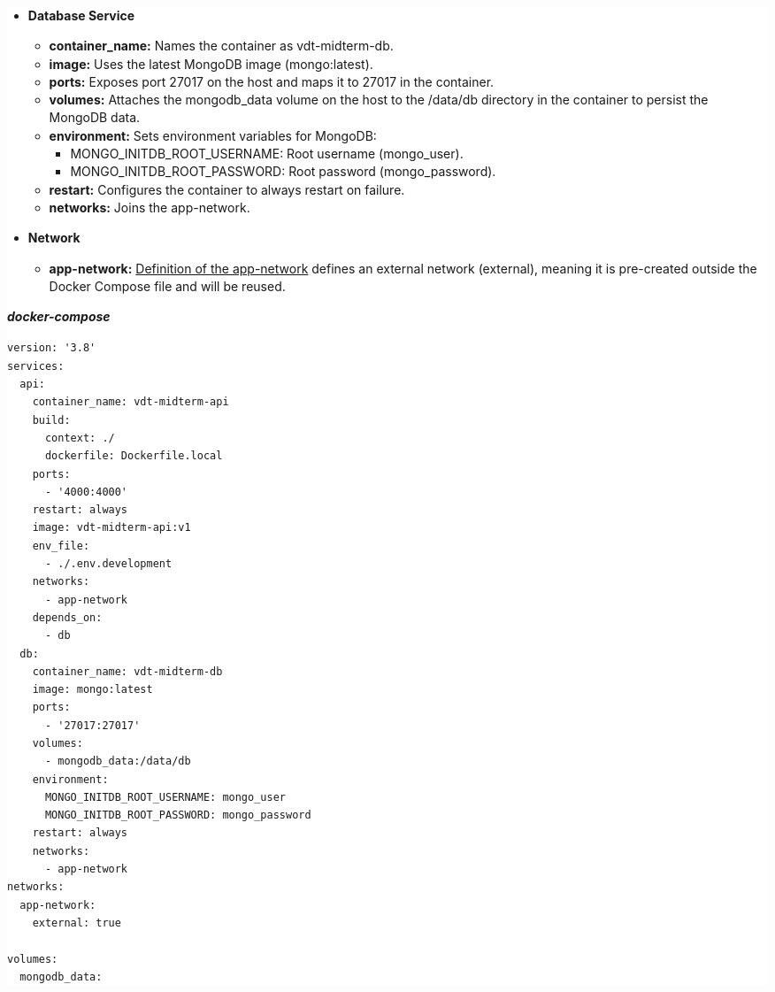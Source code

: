 - **Database Service**

  - **container_name:** Names the container as vdt-midterm-db.
  - **image:** Uses the latest MongoDB image (mongo:latest).
  - **ports:** Exposes port 27017 on the host and maps it to 27017 in the container.
  - **volumes:** Attaches the mongodb_data volume on the host to the /data/db directory in the container to persist the MongoDB data.
  - **environment:** Sets environment variables for MongoDB:
    - MONGO_INITDB_ROOT_USERNAME: Root username (mongo_user).
    - MONGO_INITDB_ROOT_PASSWORD: Root password (mongo_password).
  - **restart:** Configures the container to always restart on failure.
  - **networks:** Joins the app-network.

- **Network**
  - **app-network:** [Definition of the app-network](./assets/docs/docker-network.md) defines an external network (external), meaning it is pre-created outside the Docker Compose file and will be reused.

**_docker-compose_**

```shell
version: '3.8'
services:
  api:
    container_name: vdt-midterm-api
    build:
      context: ./
      dockerfile: Dockerfile.local
    ports:
      - '4000:4000'
    restart: always
    image: vdt-midterm-api:v1
    env_file:
      - ./.env.development
    networks:
      - app-network
    depends_on:
      - db
  db:
    container_name: vdt-midterm-db
    image: mongo:latest
    ports:
      - '27017:27017'
    volumes:
      - mongodb_data:/data/db
    environment:
      MONGO_INITDB_ROOT_USERNAME: mongo_user
      MONGO_INITDB_ROOT_PASSWORD: mongo_password
    restart: always
    networks:
      - app-network
networks:
  app-network:
    external: true

volumes:
  mongodb_data:
```
